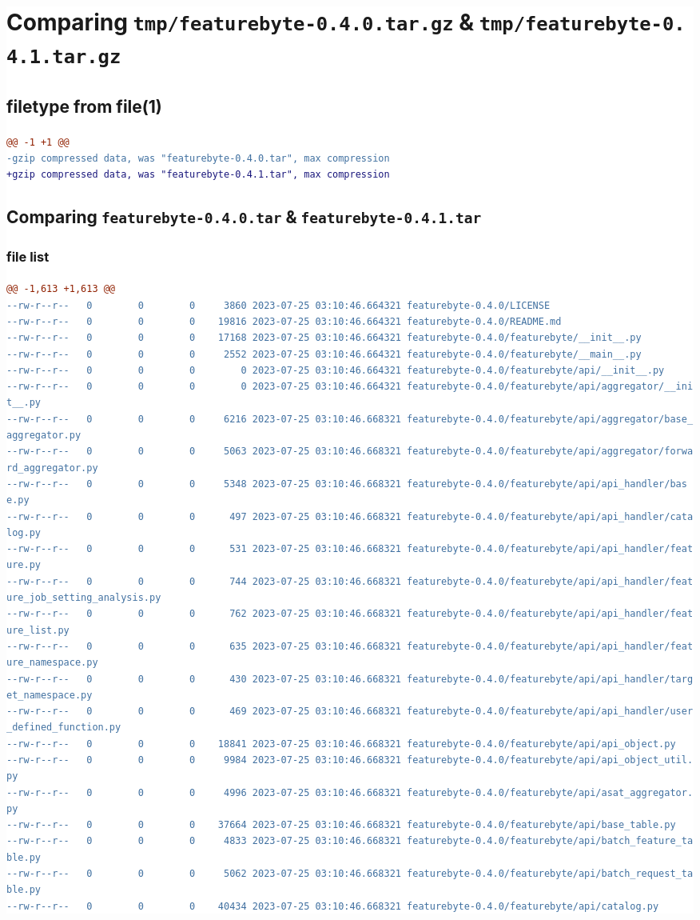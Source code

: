 # Comparing `tmp/featurebyte-0.4.0.tar.gz` & `tmp/featurebyte-0.4.1.tar.gz`

## filetype from file(1)

```diff
@@ -1 +1 @@
-gzip compressed data, was "featurebyte-0.4.0.tar", max compression
+gzip compressed data, was "featurebyte-0.4.1.tar", max compression
```

## Comparing `featurebyte-0.4.0.tar` & `featurebyte-0.4.1.tar`

### file list

```diff
@@ -1,613 +1,613 @@
--rw-r--r--   0        0        0     3860 2023-07-25 03:10:46.664321 featurebyte-0.4.0/LICENSE
--rw-r--r--   0        0        0    19816 2023-07-25 03:10:46.664321 featurebyte-0.4.0/README.md
--rw-r--r--   0        0        0    17168 2023-07-25 03:10:46.664321 featurebyte-0.4.0/featurebyte/__init__.py
--rw-r--r--   0        0        0     2552 2023-07-25 03:10:46.664321 featurebyte-0.4.0/featurebyte/__main__.py
--rw-r--r--   0        0        0        0 2023-07-25 03:10:46.664321 featurebyte-0.4.0/featurebyte/api/__init__.py
--rw-r--r--   0        0        0        0 2023-07-25 03:10:46.664321 featurebyte-0.4.0/featurebyte/api/aggregator/__init__.py
--rw-r--r--   0        0        0     6216 2023-07-25 03:10:46.668321 featurebyte-0.4.0/featurebyte/api/aggregator/base_aggregator.py
--rw-r--r--   0        0        0     5063 2023-07-25 03:10:46.668321 featurebyte-0.4.0/featurebyte/api/aggregator/forward_aggregator.py
--rw-r--r--   0        0        0     5348 2023-07-25 03:10:46.668321 featurebyte-0.4.0/featurebyte/api/api_handler/base.py
--rw-r--r--   0        0        0      497 2023-07-25 03:10:46.668321 featurebyte-0.4.0/featurebyte/api/api_handler/catalog.py
--rw-r--r--   0        0        0      531 2023-07-25 03:10:46.668321 featurebyte-0.4.0/featurebyte/api/api_handler/feature.py
--rw-r--r--   0        0        0      744 2023-07-25 03:10:46.668321 featurebyte-0.4.0/featurebyte/api/api_handler/feature_job_setting_analysis.py
--rw-r--r--   0        0        0      762 2023-07-25 03:10:46.668321 featurebyte-0.4.0/featurebyte/api/api_handler/feature_list.py
--rw-r--r--   0        0        0      635 2023-07-25 03:10:46.668321 featurebyte-0.4.0/featurebyte/api/api_handler/feature_namespace.py
--rw-r--r--   0        0        0      430 2023-07-25 03:10:46.668321 featurebyte-0.4.0/featurebyte/api/api_handler/target_namespace.py
--rw-r--r--   0        0        0      469 2023-07-25 03:10:46.668321 featurebyte-0.4.0/featurebyte/api/api_handler/user_defined_function.py
--rw-r--r--   0        0        0    18841 2023-07-25 03:10:46.668321 featurebyte-0.4.0/featurebyte/api/api_object.py
--rw-r--r--   0        0        0     9984 2023-07-25 03:10:46.668321 featurebyte-0.4.0/featurebyte/api/api_object_util.py
--rw-r--r--   0        0        0     4996 2023-07-25 03:10:46.668321 featurebyte-0.4.0/featurebyte/api/asat_aggregator.py
--rw-r--r--   0        0        0    37664 2023-07-25 03:10:46.668321 featurebyte-0.4.0/featurebyte/api/base_table.py
--rw-r--r--   0        0        0     4833 2023-07-25 03:10:46.668321 featurebyte-0.4.0/featurebyte/api/batch_feature_table.py
--rw-r--r--   0        0        0     5062 2023-07-25 03:10:46.668321 featurebyte-0.4.0/featurebyte/api/batch_request_table.py
--rw-r--r--   0        0        0    40434 2023-07-25 03:10:46.668321 featurebyte-0.4.0/featurebyte/api/catalog.py
```